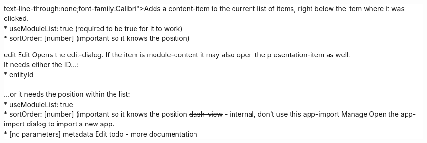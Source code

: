   text-line-through:none;font-family:Calibri">Adds a content-item to the
  current list of items, right below the item where it was clicked.<br>
    * useModuleList: true (required to be true for it to work)<br>
    * sortOrder: [number] (important so it knows the position)</td>
 </tr>
 <tr height="160" style="height:120.0pt">
  <td height="160" class="xl6522490" align="left" width="130" style="height:120.0pt;
  width:98pt;font-size:11.0pt;color:black;font-weight:400;text-decoration:none;
  text-underline-style:none;text-line-through:none;font-family:Calibri;
  background:#D9D9D9;mso-pattern:#D9D9D9 none">edit</td>
  <td class="xl6522490" align="left" width="84" style="width:63pt;font-size:11.0pt;
  color:black;font-weight:400;text-decoration:none;text-underline-style:none;
  text-line-through:none;font-family:Calibri;background:#D9D9D9;mso-pattern:
  #D9D9D9 none">Edit</td>
  <td class="xl6522490" align="left" width="436" style="width:327pt;font-size:11.0pt;
  color:black;font-weight:400;text-decoration:none;text-underline-style:none;
  text-line-through:none;font-family:Calibri;background:#D9D9D9;mso-pattern:
  #D9D9D9 none">Opens the edit-dialog. If the item is module-content it may
  also open the presentation-item as well. <br>
    It needs either the ID...:<br>
    * entityId<br>
    <br>
    ...or it needs the position within the list:<br>
    * useModuleList: true <br>
    * sortOrder: [number] (important so it knows the position</td>
 </tr>
 <tr height="20" style="height:15.0pt">
  <td height="20" class="xl6822490" align="left" width="130" style="height:15.0pt;
  width:98pt"><s>dash-view</s></td>
  <td class="xl6522490" align="left" width="84" style="width:63pt;font-size:11.0pt;
  color:black;font-weight:400;text-decoration:none;text-underline-style:none;
  text-line-through:none;font-family:Calibri">-</td>
  <td class="xl6522490" align="left" width="436" style="width:327pt;font-size:11.0pt;
  color:black;font-weight:400;text-decoration:none;text-underline-style:none;
  text-line-through:none;font-family:Calibri">internal, don't use this</td>
 </tr>
 <tr height="40" style="height:30.0pt">
  <td height="40" class="xl6522490" align="left" width="130" style="height:30.0pt;
  width:98pt;font-size:11.0pt;color:black;font-weight:400;text-decoration:none;
  text-underline-style:none;text-line-through:none;font-family:Calibri;
  background:#D9D9D9;mso-pattern:#D9D9D9 none">app-import</td>
  <td class="xl6522490" align="left" width="84" style="width:63pt;font-size:11.0pt;
  color:black;font-weight:400;text-decoration:none;text-underline-style:none;
  text-line-through:none;font-family:Calibri;background:#D9D9D9;mso-pattern:
  #D9D9D9 none">Manage</td>
  <td class="xl6522490" align="left" width="436" style="width:327pt;font-size:11.0pt;
  color:black;font-weight:400;text-decoration:none;text-underline-style:none;
  text-line-through:none;font-family:Calibri;background:#D9D9D9;mso-pattern:
  #D9D9D9 none">Open the app-import dialog to import a new app.<br>
    * [no parameters]</td>
 </tr>
 <tr height="20" style="height:15.0pt">
  <td height="20" class="xl6522490" align="left" width="130" style="height:15.0pt;
  width:98pt;font-size:11.0pt;color:black;font-weight:400;text-decoration:none;
  text-underline-style:none;text-line-through:none;font-family:Calibri">metadata</td>
  <td class="xl6522490" align="left" width="84" style="width:63pt;font-size:11.0pt;
  color:black;font-weight:400;text-decoration:none;text-underline-style:none;
  text-line-through:none;font-family:Calibri">Edit</td>
  <td class="xl6522490" align="left" width="436" style="width:327pt;font-size:11.0pt;
  color:black;font-weight:400;text-decoration:none;text-underline-style:none;
  text-line-through:none;font-family:Calibri">todo - more documentation</td>
 </tr>
 <tr height="80" style="height:60.0pt">
  <td height="80" class="xl6722490" align="left" width="130" style="height:60.0pt;

[actionsjs]: https://github.com/2sic/2sxc-ui/blob/master/src/inpage/commands/commands.definitions.js